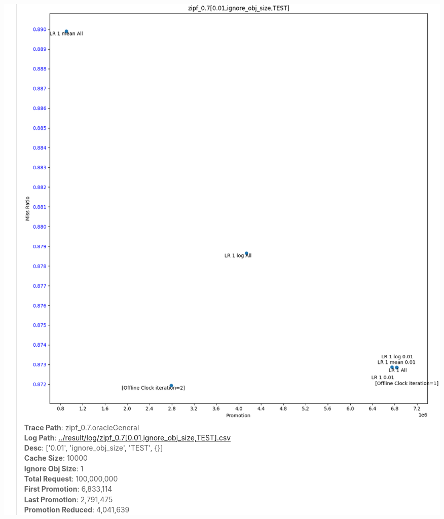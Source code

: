 > ![graph](./graph/zipf_0.7[0.01,ignore_obj_size,TEST].png)  
> **Trace Path**: zipf_0.7.oracleGeneral  
> **Log Path**: [../result/log/zipf_0.7[0.01,ignore_obj_size,TEST].csv](../result/log/zipf_0.7[0.01,ignore_obj_size,TEST].csv)  
> **Desc**: ['0.01', 'ignore_obj_size', 'TEST', {}]  
> **Cache Size**: 10000  
> **Ignore Obj Size**: 1  
> **Total Request**: 100,000,000  
> **First Promotion**: 6,833,114  
> **Last Promotion**: 2,791,475  
> **Promotion Reduced**: 4,041,639  
